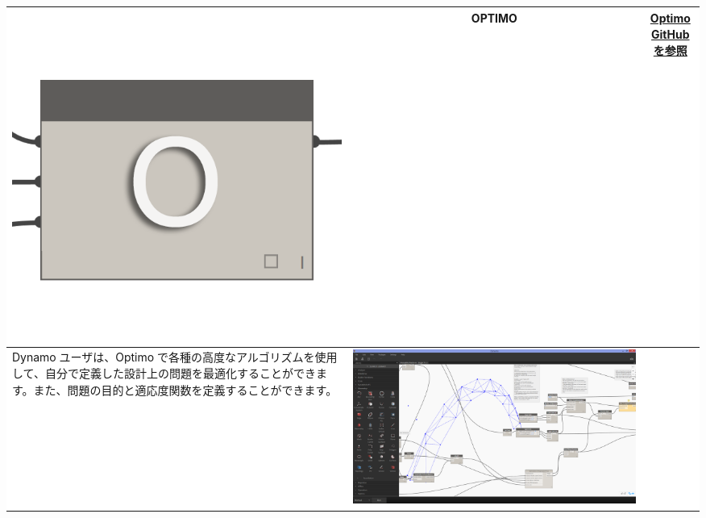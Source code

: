 |![](images/A-4/Optimo_L.png)|OPTIMO|[Optimo GitHub を参照](https://github.com/BPOpt/Optimo/wiki/0_-Home)|
| -- | -- | -- |
|Dynamo ユーザは、Optimo で各種の高度なアルゴリズムを使用して、自分で定義した設計上の問題を最適化することができます。また、問題の目的と適応度関数を定義することができます。|![](images/A-4/Optimo_S.png)|
